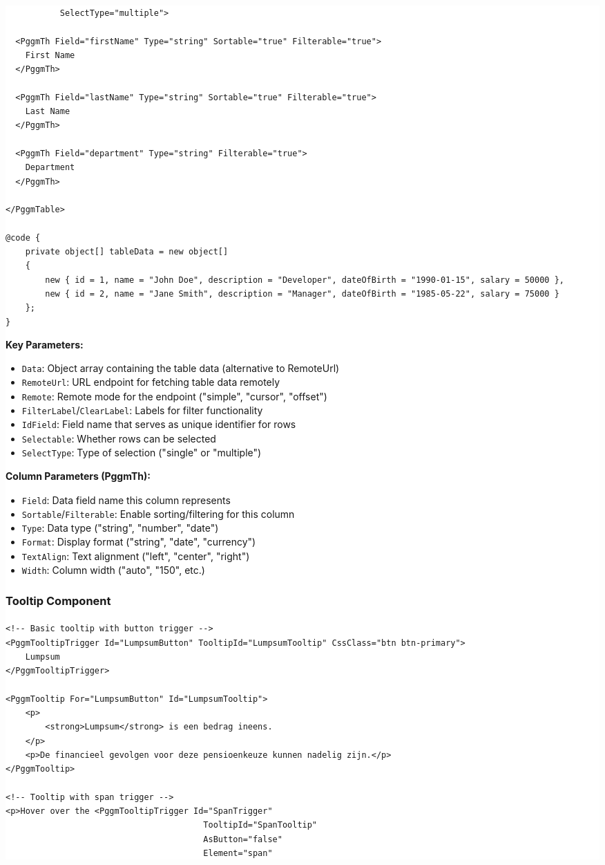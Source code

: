 ```razor
           SelectType="multiple">
  
  <PggmTh Field="firstName" Type="string" Sortable="true" Filterable="true">
    First Name
  </PggmTh>
  
  <PggmTh Field="lastName" Type="string" Sortable="true" Filterable="true">
    Last Name
  </PggmTh>
  
  <PggmTh Field="department" Type="string" Filterable="true">
    Department
  </PggmTh>
  
</PggmTable>

@code {
    private object[] tableData = new object[]
    {
        new { id = 1, name = "John Doe", description = "Developer", dateOfBirth = "1990-01-15", salary = 50000 },
        new { id = 2, name = "Jane Smith", description = "Manager", dateOfBirth = "1985-05-22", salary = 75000 }
    };
}
```

**Key Parameters:**
- `Data`: Object array containing the table data (alternative to RemoteUrl)
- `RemoteUrl`: URL endpoint for fetching table data remotely
- `Remote`: Remote mode for the endpoint ("simple", "cursor", "offset")
- `FilterLabel`/`ClearLabel`: Labels for filter functionality
- `IdField`: Field name that serves as unique identifier for rows
- `Selectable`: Whether rows can be selected
- `SelectType`: Type of selection ("single" or "multiple")

**Column Parameters (PggmTh):**
- `Field`: Data field name this column represents
- `Sortable`/`Filterable`: Enable sorting/filtering for this column
- `Type`: Data type ("string", "number", "date")
- `Format`: Display format ("string", "date", "currency")
- `TextAlign`: Text alignment ("left", "center", "right")
- `Width`: Column width ("auto", "150", etc.)

### Tooltip Component

```razor
<!-- Basic tooltip with button trigger -->
<PggmTooltipTrigger Id="LumpsumButton" TooltipId="LumpsumTooltip" CssClass="btn btn-primary">
    Lumpsum
</PggmTooltipTrigger>

<PggmTooltip For="LumpsumButton" Id="LumpsumTooltip">
    <p>
        <strong>Lumpsum</strong> is een bedrag ineens.
    </p>
    <p>De financieel gevolgen voor deze pensioenkeuze kunnen nadelig zijn.</p>
</PggmTooltip>

<!-- Tooltip with span trigger -->
<p>Hover over the <PggmTooltipTrigger Id="SpanTrigger" 
                                        TooltipId="SpanTooltip" 
                                        AsButton="false" 
                                        Element="span" 
```